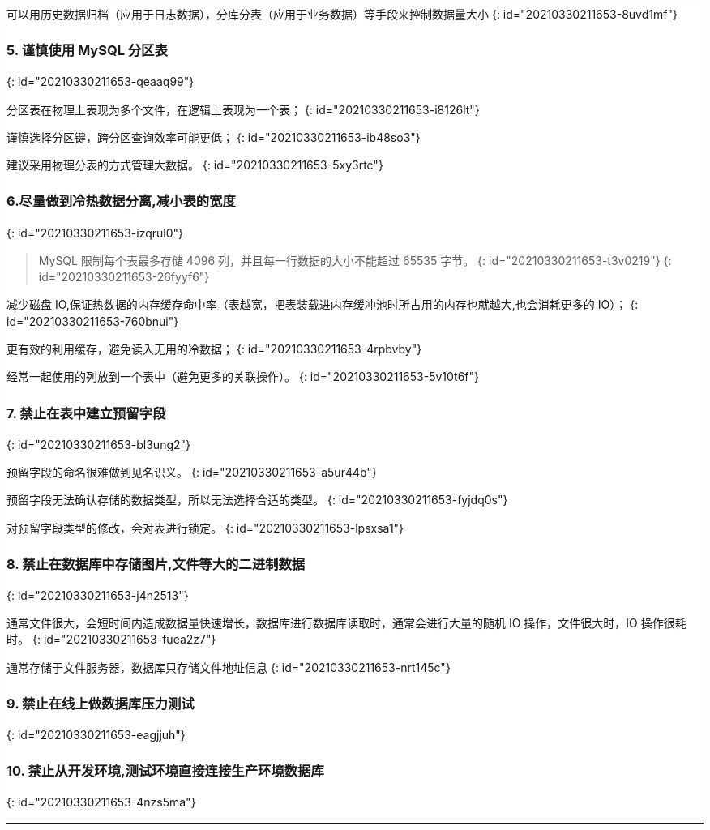 可以用历史数据归档（应用于日志数据），分库分表（应用于业务数据）等手段来控制数据量大小
{: id="20210330211653-8uvd1mf"}

### 5. 谨慎使用 MySQL 分区表
{: id="20210330211653-qeaaq99"}

分区表在物理上表现为多个文件，在逻辑上表现为一个表；
{: id="20210330211653-i8126lt"}

谨慎选择分区键，跨分区查询效率可能更低；
{: id="20210330211653-ib48so3"}

建议采用物理分表的方式管理大数据。
{: id="20210330211653-5xy3rtc"}

### 6.尽量做到冷热数据分离,减小表的宽度
{: id="20210330211653-izqrul0"}

> MySQL 限制每个表最多存储 4096 列，并且每一行数据的大小不能超过 65535 字节。
> {: id="20210330211653-t3v0219"}
{: id="20210330211653-26fyyf6"}

减少磁盘 IO,保证热数据的内存缓存命中率（表越宽，把表装载进内存缓冲池时所占用的内存也就越大,也会消耗更多的 IO）；
{: id="20210330211653-760bnui"}

更有效的利用缓存，避免读入无用的冷数据；
{: id="20210330211653-4rpbvby"}

经常一起使用的列放到一个表中（避免更多的关联操作）。
{: id="20210330211653-5v10t6f"}

### 7. 禁止在表中建立预留字段
{: id="20210330211653-bl3ung2"}

预留字段的命名很难做到见名识义。
{: id="20210330211653-a5ur44b"}

预留字段无法确认存储的数据类型，所以无法选择合适的类型。
{: id="20210330211653-fyjdq0s"}

对预留字段类型的修改，会对表进行锁定。
{: id="20210330211653-lpsxsa1"}

### 8. 禁止在数据库中存储图片,文件等大的二进制数据
{: id="20210330211653-j4n2513"}

通常文件很大，会短时间内造成数据量快速增长，数据库进行数据库读取时，通常会进行大量的随机 IO 操作，文件很大时，IO 操作很耗时。
{: id="20210330211653-fuea2z7"}

通常存储于文件服务器，数据库只存储文件地址信息
{: id="20210330211653-nrt145c"}

### 9. 禁止在线上做数据库压力测试
{: id="20210330211653-eagjjuh"}

### 10. 禁止从开发环境,测试环境直接连接生产环境数据库
{: id="20210330211653-4nzs5ma"}

---
